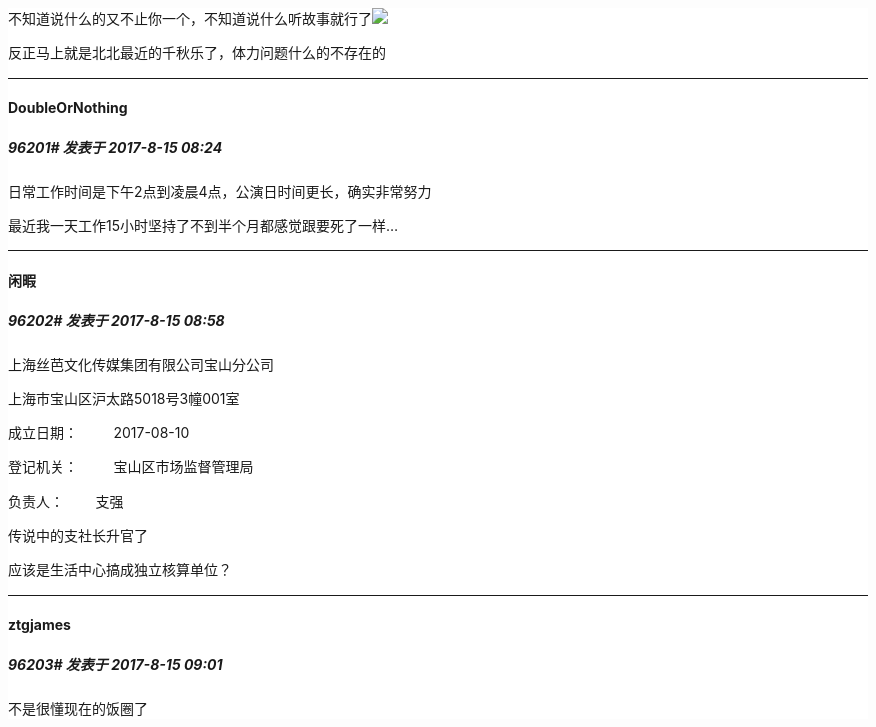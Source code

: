 


不知道说什么的又不止你一个，不知道说什么听故事就行了<img src="https://static.saraba1st.com/image/smiley/face2017/068.png" referrerpolicy="no-referrer">

反正马上就是北北最近的千秋乐了，体力问题什么的不存在的







*****

####  DoubleOrNothing  
##### 96201#       发表于 2017-8-15 08:24




日常工作时间是下午2点到凌晨4点，公演日时间更长，确实非常努力


最近我一天工作15小时坚持了不到半个月都感觉跟要死了一样…







*****

####  闲暇  
##### 96202#       发表于 2017-8-15 08:58




上海丝芭文化传媒集团有限公司宝山分公司

上海市宝山区沪太路5018号3幢001室

成立日期：         2017-08-10

登记机关：         宝山区市场监督管理局

负责人：        支强 

传说中的支社长升官了 ​​​​


应该是生活中心搞成独立核算单位？







*****

####  ztgjames  
##### 96203#       发表于 2017-8-15 09:01




不是很懂现在的饭圈了
